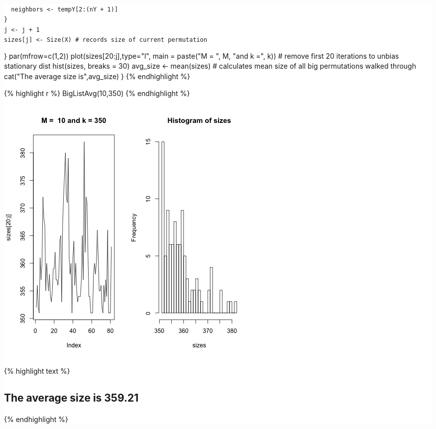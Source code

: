       neighbors <- tempY[2:(nY + 1)]
    }
    j <- j + 1
    sizes[j] <- Size(X) # records size of current permutation
  }
  par(mfrow=c(1,2))
  plot(sizes[20:j],type="l", main = paste("M = ", M, "and k =", k)) # remove first 20 iterations to unbias stationary dist
  hist(sizes, breaks = 30)
  avg_size <- mean(sizes) # calculates mean size of all big permutations walked through
  cat("The average size is",avg_size)
}
{% endhighlight %}


{% highlight r %}
BigListAvg(10,350)
{% endhighlight %}

![center](/images/2016-09-30-Random-Transposition/unnamed-chunk-4-1.png)

{% highlight text %}
## The average size is 359.21
{% endhighlight %}


